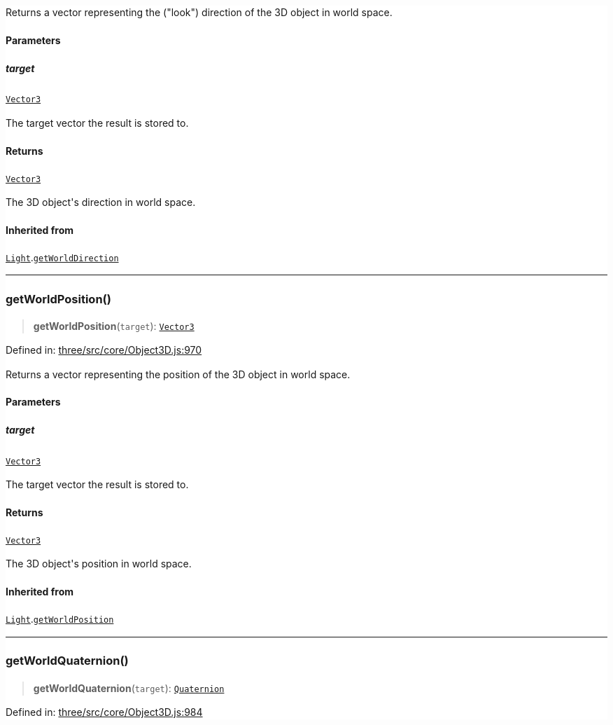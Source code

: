 Returns a vector representing the ("look") direction of the 3D object in world space.

#### Parameters

##### target

[`Vector3`](/reference/three/classes/vector3/)

The target vector the result is stored to.

#### Returns

[`Vector3`](/reference/three/classes/vector3/)

The 3D object's direction in world space.

#### Inherited from

[`Light`](/reference/three/classes/light/).[`getWorldDirection`](/reference/three/classes/light/#getworlddirection)

***

### getWorldPosition()

> **getWorldPosition**(`target`): [`Vector3`](/reference/three/classes/vector3/)

Defined in: [three/src/core/Object3D.js:970](https://github.com/DefinitelyMaybe/three-i18n/blob/fa57b79433d1c349ffb23a78727299c8d4190136/three/src/core/Object3D.js#L970)

Returns a vector representing the position of the 3D object in world space.

#### Parameters

##### target

[`Vector3`](/reference/three/classes/vector3/)

The target vector the result is stored to.

#### Returns

[`Vector3`](/reference/three/classes/vector3/)

The 3D object's position in world space.

#### Inherited from

[`Light`](/reference/three/classes/light/).[`getWorldPosition`](/reference/three/classes/light/#getworldposition)

***

### getWorldQuaternion()

> **getWorldQuaternion**(`target`): [`Quaternion`](/reference/three/classes/quaternion/)

Defined in: [three/src/core/Object3D.js:984](https://github.com/DefinitelyMaybe/three-i18n/blob/fa57b79433d1c349ffb23a78727299c8d4190136/three/src/core/Object3D.js#L984)
